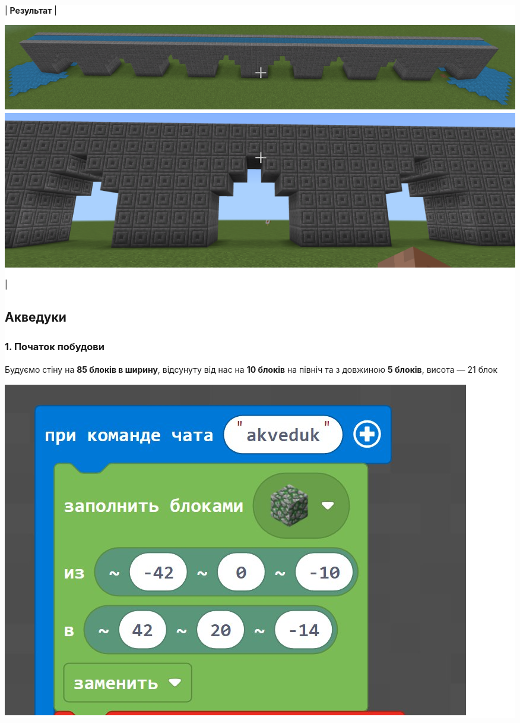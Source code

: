 | **Результат** | <p><img src="img/lesson-14/image (12).png" alt=""/><br/><img src="img/lesson-14/image (8).png" alt=""/></p> |

## Акведуки

### 1. Початок побудови

Будуємо стіну на **85 блоків в ширину**, відсунуту від нас на **10 блоків** на північ та з довжиною **5 блоків**, висота — 21 блок

![](img/lesson-14/telegram-cloud-photo-size-2-5393611688730803535-x.jpg)
